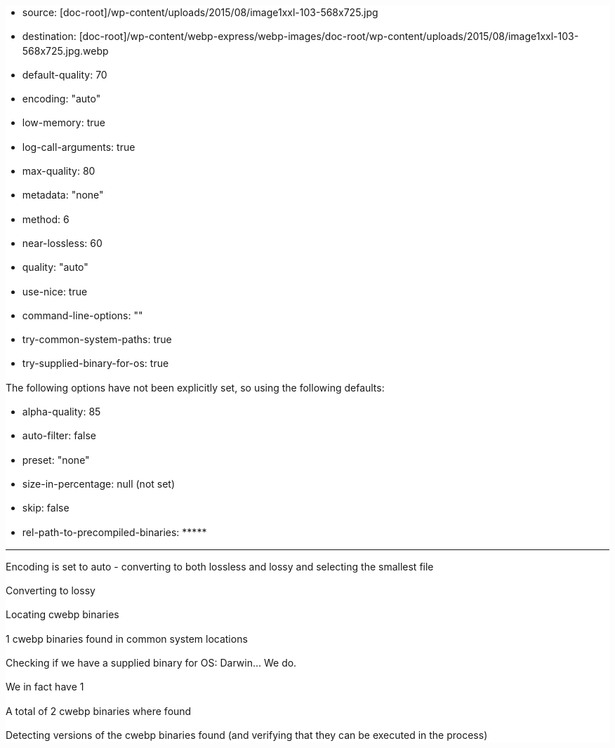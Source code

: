 - source: [doc-root]/wp-content/uploads/2015/08/image1xxl-103-568x725.jpg

- destination: [doc-root]/wp-content/webp-express/webp-images/doc-root/wp-content/uploads/2015/08/image1xxl-103-568x725.jpg.webp

- default-quality: 70

- encoding: "auto"

- low-memory: true

- log-call-arguments: true

- max-quality: 80

- metadata: "none"

- method: 6

- near-lossless: 60

- quality: "auto"

- use-nice: true

- command-line-options: ""

- try-common-system-paths: true

- try-supplied-binary-for-os: true


The following options have not been explicitly set, so using the following defaults:

- alpha-quality: 85

- auto-filter: false

- preset: "none"

- size-in-percentage: null (not set)

- skip: false

- rel-path-to-precompiled-binaries: *****

------------


Encoding is set to auto - converting to both lossless and lossy and selecting the smallest file


Converting to lossy

Locating cwebp binaries

1 cwebp binaries found in common system locations

Checking if we have a supplied binary for OS: Darwin... We do.

We in fact have 1

A total of 2 cwebp binaries where found

Detecting versions of the cwebp binaries found (and verifying that they can be executed in the process)
